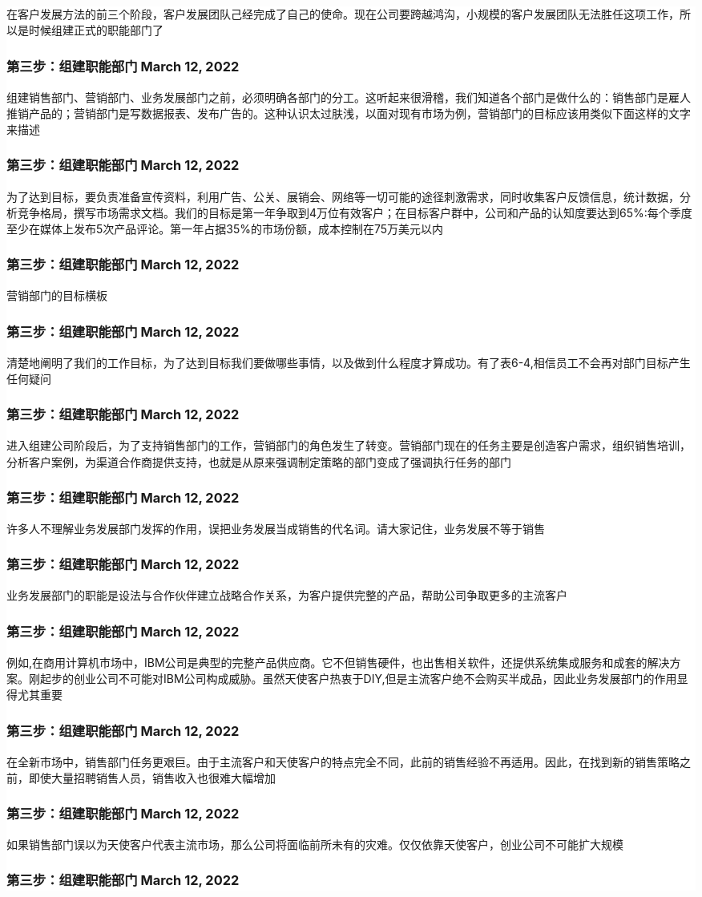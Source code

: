 在客户发展方法的前三个阶段，客户发展团队己经完成了自己的使命。现在公司要跨越鸿沟，小规模的客户发展团队无法胜任这项工作，所以是时候组建正式的职能部门了


### 第三步：组建职能部门 March 12, 2022

组建销售部门、营销部门、业务发展部门之前，必须明确各部门的分工。这听起来很滑稽，我们知道各个部门是做什么的：销售部门是雇人推销产品的；营销部门是写数据报表、发布广告的。这种认识太过肤浅，以面对现有市场为例，营销部门的目标应该用类似下面这样的文字来描述


### 第三步：组建职能部门 March 12, 2022

为了达到目标，要负责准备宣传资料，利用广告、公关、展销会、网络等一切可能的途径刺激需求，同时收集客户反馈信息，统计数据，分析竞争格局，撰写市场需求文档。我们的目标是第一年争取到4万位有效客户；在目标客户群中，公司和产品的认知度要达到65%:每个季度至少在媒体上发布5次产品评论。第一年占据35%的市场份额，成本控制在75万美元以内


### 第三步：组建职能部门 March 12, 2022

营销部门的目标横板


### 第三步：组建职能部门 March 12, 2022

清楚地阐明了我们的工作目标，为了达到目标我们要做哪些事情，以及做到什么程度才算成功。有了表6-4,相信员工不会再对部门目标产生任何疑问


### 第三步：组建职能部门 March 12, 2022

进入组建公司阶段后，为了支持销售部门的工作，营销部门的角色发生了转变。营销部门现在的任务主要是创造客户需求，组织销售培训，分析客户案例，为渠道合作商提供支持，也就是从原来强调制定策略的部门变成了强调执行任务的部门


### 第三步：组建职能部门 March 12, 2022

许多人不理解业务发展部门发挥的作用，误把业务发展当成销售的代名词。请大家记住，业务发展不等于销售


### 第三步：组建职能部门 March 12, 2022

业务发展部门的职能是设法与合作伙伴建立战略合作关系，为客户提供完整的产品，帮助公司争取更多的主流客户


### 第三步：组建职能部门 March 12, 2022

例如,在商用计算机市场中，IBM公司是典型的完整产品供应商。它不但销售硬件，也出售相关软件，还提供系统集成服务和成套的解决方案。刚起步的创业公司不可能对IBM公司构成威胁。虽然天使客户热衷于DIY,但是主流客户绝不会购买半成品，因此业务发展部门的作用显得尤其重要


### 第三步：组建职能部门 March 12, 2022

在全新市场中，销售部门任务更艰巨。由于主流客户和天使客户的特点完全不同，此前的销售经验不再适用。因此，在找到新的销售策略之前，即使大量招聘销售人员，销售收入也很难大幅增加


### 第三步：组建职能部门 March 12, 2022

如果销售部门误以为天使客户代表主流市场，那么公司将面临前所未有的灾难。仅仅依靠天使客户，创业公司不可能扩大规模


### 第三步：组建职能部门 March 12, 2022
